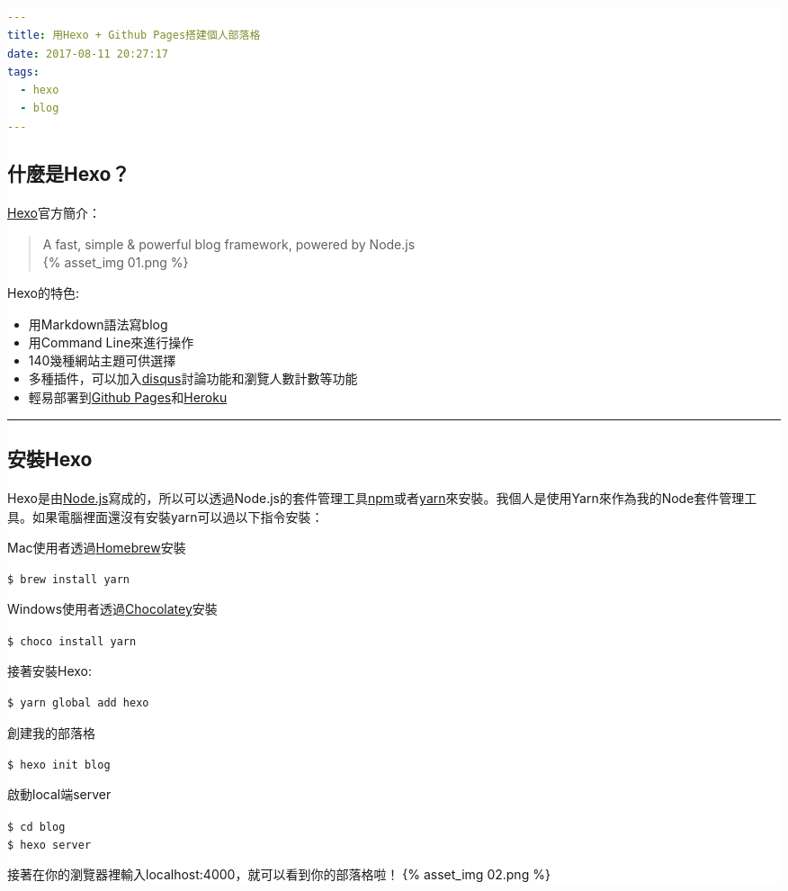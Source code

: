 ```yaml
---
title: 用Hexo + Github Pages搭建個人部落格
date: 2017-08-11 20:27:17
tags:
  - hexo
  - blog
---
```


## 什麼是Hexo？
[Hexo](https://hexo.io/zh-tw/index.html)官方簡介：
> A fast, simple & powerful blog framework, powered by Node.js  
{% asset_img 01.png %}

Hexo的特色:
* 用Markdown語法寫blog
* 用Command Line來進行操作
* 140幾種網站主題可供選擇
* 多種插件，可以加入[disqus](https://disqus.com/)討論功能和瀏覽人數計數等功能
* 輕易部署到[Github Pages](https://pages.github.com)和[Heroku](https://www.heroku.com/)



- - - -
## 安裝Hexo
Hexo是由[Node.js](https://nodejs.org/en/)寫成的，所以可以透過Node.js的套件管理工具[npm](https://www.npmjs.com/)或者[yarn](https://yarnpkg.com/en/)來安裝。我個人是使用Yarn來作為我的Node套件管理工具。如果電腦裡面還沒有安裝yarn可以過以下指令安裝：

Mac使用者透過[Homebrew](https://brew.sh)安裝
```sh
$ brew install yarn
```

Windows使用者透過[Chocolatey](https://chocolatey.org)安裝
```sh
$ choco install yarn
```

接著安裝Hexo:
```sh
$ yarn global add hexo
```

創建我的部落格
```sh
$ hexo init blog
```

啟動local端server
```sh
$ cd blog
$ hexo server
```

接著在你的瀏覽器裡輸入localhost:4000，就可以看到你的部落格啦！
{% asset_img 02.png %}
